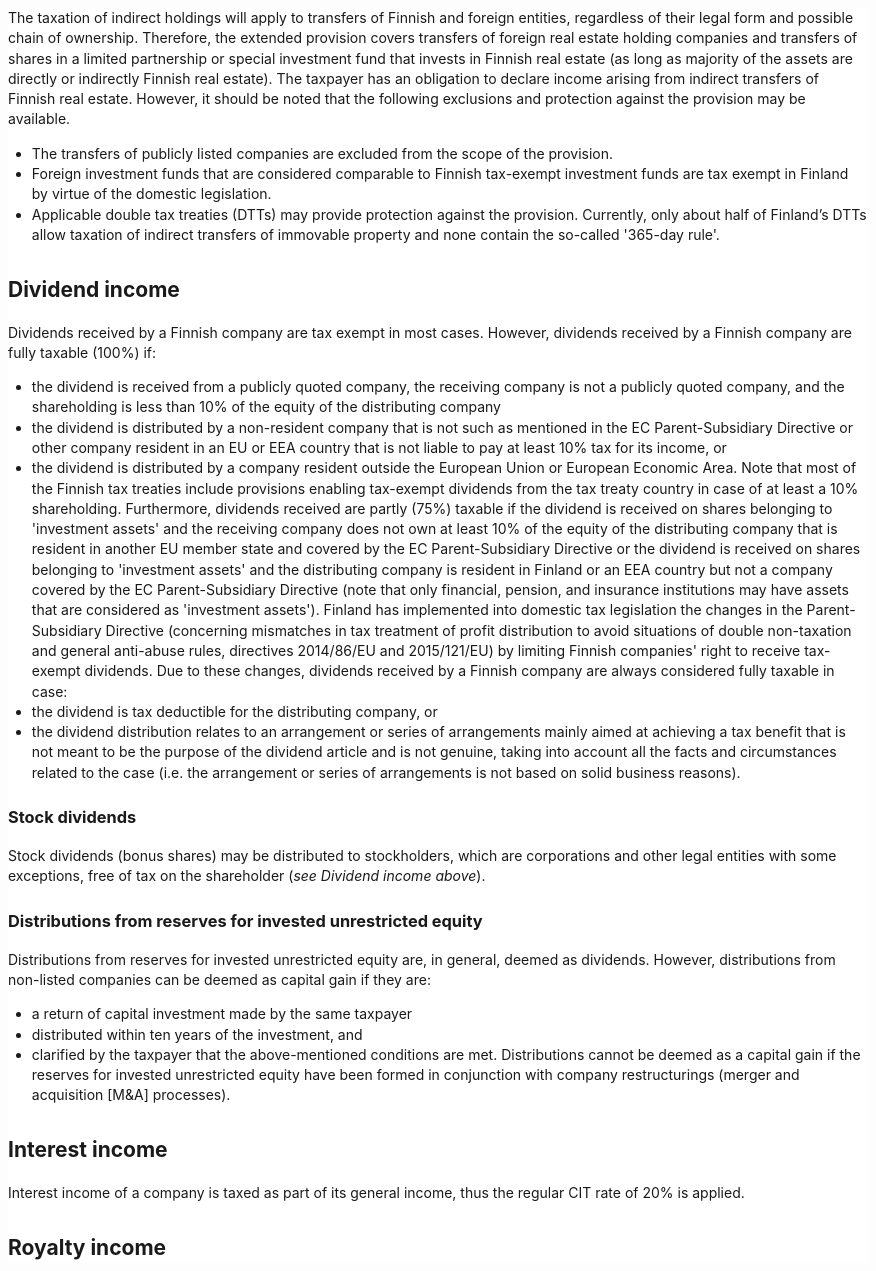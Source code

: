 The taxation of indirect holdings will apply to transfers of Finnish and foreign entities, regardless of their legal form and possible chain of ownership. Therefore, the extended provision covers transfers of foreign real estate holding companies and transfers of shares in a limited partnership or special investment fund that invests in Finnish real estate (as long as majority of the assets are directly or indirectly Finnish real estate). The taxpayer has an obligation to declare income arising from indirect transfers of Finnish real estate.
However, it should be noted that the following exclusions and protection against the provision may be available.
* The transfers of publicly listed companies are excluded from the scope of the provision.
* Foreign investment funds that are considered comparable to Finnish tax-exempt investment funds are tax exempt in Finland by virtue of the domestic legislation.
* Applicable double tax treaties (DTTs) may provide protection against the provision. Currently, only about half of Finland’s DTTs allow taxation of indirect transfers of immovable property and none contain the so-called '365-day rule'.
## Dividend income
Dividends received by a Finnish company are tax exempt in most cases.
However, dividends received by a Finnish company are fully taxable (100%) if:
* the dividend is received from a publicly quoted company, the receiving company is not a publicly quoted company, and the shareholding is less than 10% of the equity of the distributing company
* the dividend is distributed by a non-resident company that is not such as mentioned in the EC Parent-Subsidiary Directive or other company resident in an EU or EEA country that is not liable to pay at least 10% tax for its income, or
* the dividend is distributed by a company resident outside the European Union or European Economic Area.
Note that most of the Finnish tax treaties include provisions enabling tax-exempt dividends from the tax treaty country in case of at least a 10% shareholding.
Furthermore, dividends received are partly (75%) taxable if the dividend is received on shares belonging to 'investment assets' and the receiving company does not own at least 10% of the equity of the distributing company that is resident in another EU member state and covered by the EC Parent-Subsidiary Directive or the dividend is received on shares belonging to 'investment assets' and the distributing company is resident in Finland or an EEA country but not a company covered by the EC Parent-Subsidiary Directive (note that only financial, pension, and insurance institutions may have assets that are considered as 'investment assets').
Finland has implemented into domestic tax legislation the changes in the Parent-Subsidiary Directive (concerning mismatches in tax treatment of profit distribution to avoid situations of double non-taxation and general anti-abuse rules, directives 2014/86/EU and 2015/121/EU) by limiting Finnish companies' right to receive tax-exempt dividends. Due to these changes, dividends received by a Finnish company are always considered fully taxable in case:
* the dividend is tax deductible for the distributing company, or
* the dividend distribution relates to an arrangement or series of arrangements mainly aimed at achieving a tax benefit that is not meant to be the purpose of the dividend article and is not genuine, taking into account all the facts and circumstances related to the case (i.e. the arrangement or series of arrangements is not based on solid business reasons).
### Stock dividends
Stock dividends (bonus shares) may be distributed to stockholders, which are corporations and other legal entities with some exceptions, free of tax on the shareholder (*see Dividend income above*).
### Distributions from reserves for invested unrestricted equity
Distributions from reserves for invested unrestricted equity are, in general, deemed as dividends. However, distributions from non-listed companies can be deemed as capital gain if they are:
* a return of capital investment made by the same taxpayer
* distributed within ten years of the investment, and
* clarified by the taxpayer that the above-mentioned conditions are met.
Distributions cannot be deemed as a capital gain if the reserves for invested unrestricted equity have been formed in conjunction with company restructurings (merger and acquisition [M&A] processes).
## Interest income
Interest income of a company is taxed as part of its general income, thus the regular CIT rate of 20% is applied.
## Royalty income
